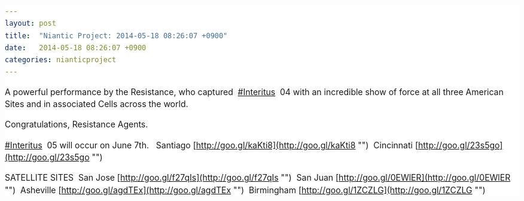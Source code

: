 ```yaml
---
layout: post
title:  "Niantic Project: 2014-05-18 08:26:07 +0900"
date:   2014-05-18 08:26:07 +0900
categories: nianticproject
---
```

A powerful performance by the Resistance, who captured  [#Interitus](https://plus.google.com/s/%23Interitus "")  04 with an incredible show of force at all three American Sites and in associated Cells across the world.

Congratulations, Resistance Agents.

 [#Interitus](https://plus.google.com/s/%23Interitus "")  05 will occur on June 7th.
 
Santiago [http://goo.gl/kaKti8](http://goo.gl/kaKti8 "") 
Cincinnati [http://goo.gl/23s5go](http://goo.gl/23s5go "") 

SATELLITE SITES 
San Jose [http://goo.gl/f27qIs](http://goo.gl/f27qIs "") 
San Juan [http://goo.gl/0EWlER](http://goo.gl/0EWlER "") 
Asheville [http://goo.gl/agdTEx](http://goo.gl/agdTEx "") 
Birmingham [http://goo.gl/1ZCZLG](http://goo.gl/1ZCZLG "") 
